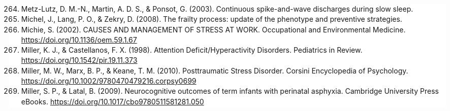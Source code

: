 264. Metz-Lutz, D. M.-N., Martin, A. D. S., & Ponsot, G. (2003). Continuous spike-and-wave discharges during slow sleep.
265. Michel, J., Lang, P. O., & Zekry, D. (2008). The frailty process: update of the phenotype and preventive strategies.
266. Michie, S. (2002). CAUSES AND MANAGEMENT OF STRESS AT WORK. Occupational and Environmental Medicine. https://doi.org/10.1136/oem.59.1.67
267. Miller, K. J., & Castellanos, F. X. (1998). Attention Deficit/Hyperactivity Disorders. Pediatrics in Review. https://doi.org/10.1542/pir.19.11.373
268. Miller, M. W., Marx, B. P., & Keane, T. M. (2010). Posttraumatic Stress Disorder. Corsini Encyclopedia of Psychology. https://doi.org/10.1002/9780470479216.corpsy0699
269. Miller, S. P., & Latal, B. (2009). Neurocognitive outcomes of term infants with perinatal asphyxia. Cambridge University Press eBooks. https://doi.org/10.1017/cbo9780511581281.050
